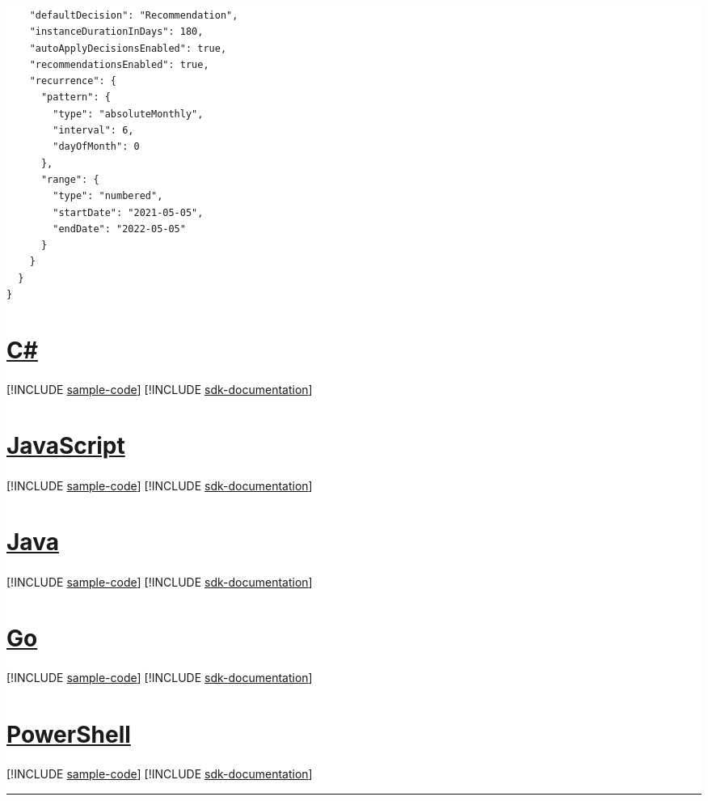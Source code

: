```http
    "defaultDecision": "Recommendation",
    "instanceDurationInDays": 180,
    "autoApplyDecisionsEnabled": true,
    "recommendationsEnabled": true,
    "recurrence": {
      "pattern": {
        "type": "absoluteMonthly",
        "interval": 6,
        "dayOfMonth": 0
      },
      "range": {
        "type": "numbered",
        "startDate": "2021-05-05",
        "endDate": "2022-05-05"
      }
    }
  }
}
```

# [C#](#tab/csharp)
[!INCLUDE [sample-code](../includes/snippets/csharp/create-accessreviewscheduledefinition-allusers-m365-aadrole-csharp-snippets.md)]
[!INCLUDE [sdk-documentation](../includes/snippets/snippets-sdk-documentation-link.md)]

# [JavaScript](#tab/javascript)
[!INCLUDE [sample-code](../includes/snippets/javascript/create-accessreviewscheduledefinition-allusers-m365-aadrole-javascript-snippets.md)]
[!INCLUDE [sdk-documentation](../includes/snippets/snippets-sdk-documentation-link.md)]

# [Java](#tab/java)
[!INCLUDE [sample-code](../includes/snippets/java/create-accessreviewscheduledefinition-allusers-m365-aadrole-java-snippets.md)]
[!INCLUDE [sdk-documentation](../includes/snippets/snippets-sdk-documentation-link.md)]

# [Go](#tab/go)
[!INCLUDE [sample-code](../includes/snippets/go/create-accessreviewscheduledefinition-allusers-m365-aadrole-go-snippets.md)]
[!INCLUDE [sdk-documentation](../includes/snippets/snippets-sdk-documentation-link.md)]

# [PowerShell](#tab/powershell)
[!INCLUDE [sample-code](../includes/snippets/powershell/create-accessreviewscheduledefinition-allusers-m365-aadrole-powershell-snippets.md)]
[!INCLUDE [sdk-documentation](../includes/snippets/snippets-sdk-documentation-link.md)]

---
